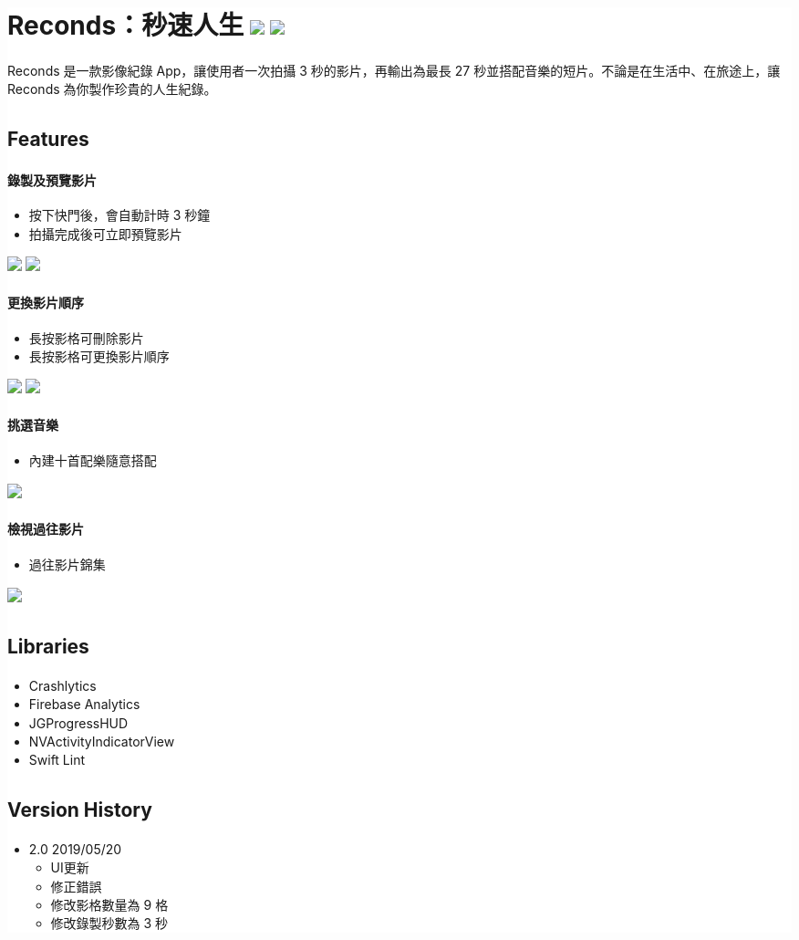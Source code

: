 # Reconds：秒速人生 <img src="https://i.imgur.com/1pBvWTq.png" height="40"></a> <a href="https://itunes.apple.com/app/reconds-秒速人生/id1461732748?mt=8"><img src="https://i.imgur.com/Pc1KdHw.png" height="40"></a>

Reconds 是一款影像紀錄 App，讓使用者一次拍攝 3 秒的影片，再輸出為最長 27 秒並搭配音樂的短片。不論是在生活中、在旅途上，讓 Reconds 為你製作珍貴的人生紀錄。

## Features
#### 錄製及預覽影片

   + 按下快門後，會自動計時 3 秒鐘
   + 拍攝完成後可立即預覽影片

<img src="https://i.imgur.com/388G28L.gif" height="500"></a> <img src="https://i.imgur.com/FxkfMID.gif" height="500"></a>

#### 更換影片順序

   + 長按影格可刪除影片
   + 長按影格可更換影片順序

<img src="https://i.imgur.com/gAXpOwT.gif" height="500"></a> <img src="https://i.imgur.com/yEziEMn.gif" height="500"></a>


#### 挑選音樂

   + 內建十首配樂隨意搭配

<img src="https://i.imgur.com/CZB8VJb.gif" height="500"></a>

#### 檢視過往影片

   + 過往影片錦集

<img src="https://i.imgur.com/7CmFMQK.gif" height="500"></a>

## Libraries

  + Crashlytics
  + Firebase Analytics
  + JGProgressHUD
  + NVActivityIndicatorView
  + Swift Lint


## Version History

  + 2.0     2019/05/20
    + UI更新
    + 修正錯誤
    + 修改影格數量為 9 格
    + 修改錄製秒數為 3 秒
    